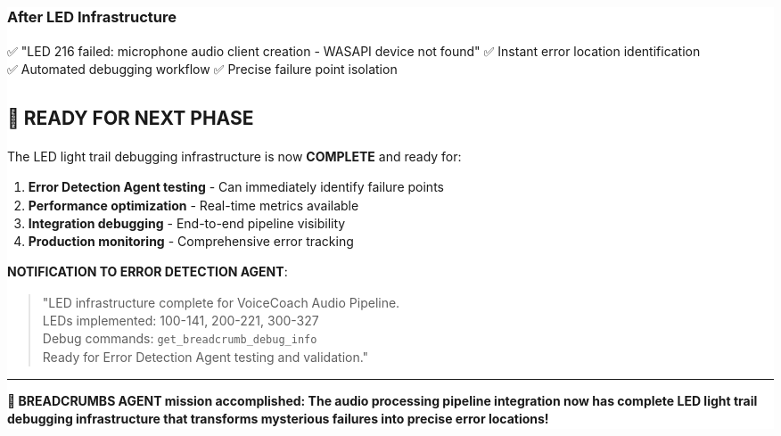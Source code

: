 ### **After LED Infrastructure** 
✅ "LED 216 failed: microphone audio client creation - WASAPI device not found"
✅ Instant error location identification  
✅ Automated debugging workflow
✅ Precise failure point isolation

## 🔄 **READY FOR NEXT PHASE**

The LED light trail debugging infrastructure is now **COMPLETE** and ready for:

1. **Error Detection Agent testing** - Can immediately identify failure points
2. **Performance optimization** - Real-time metrics available
3. **Integration debugging** - End-to-end pipeline visibility  
4. **Production monitoring** - Comprehensive error tracking

**NOTIFICATION TO ERROR DETECTION AGENT**: 
> "LED infrastructure complete for VoiceCoach Audio Pipeline.  
> LEDs implemented: 100-141, 200-221, 300-327  
> Debug commands: `get_breadcrumb_debug_info`  
> Ready for Error Detection Agent testing and validation."

---

**🍞 BREADCRUMBS AGENT mission accomplished: The audio processing pipeline integration now has complete LED light trail debugging infrastructure that transforms mysterious failures into precise error locations!**